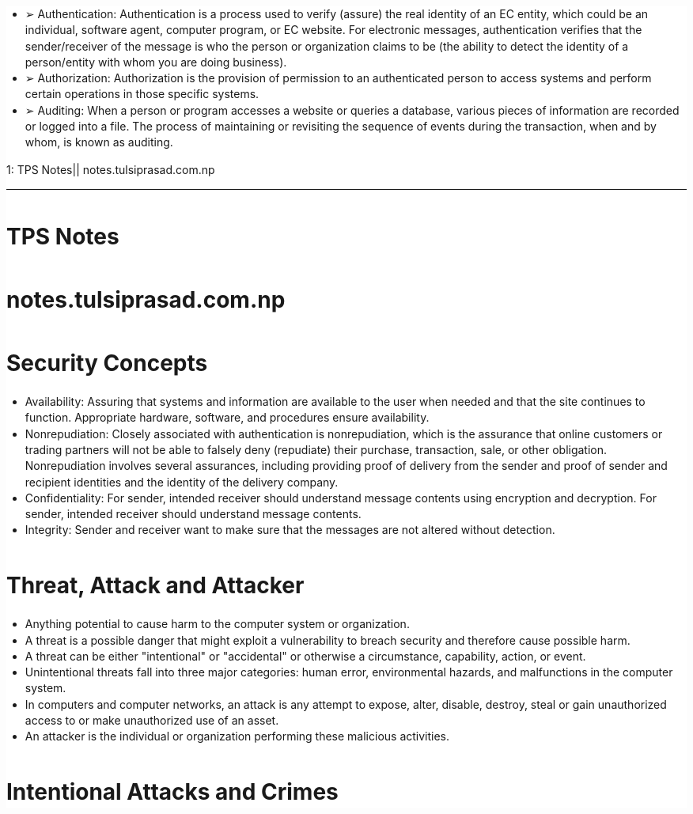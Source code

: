 - ➢ Authentication: Authentication is a process used to verify (assure) the real identity of an EC entity, which could be an individual, software agent, computer program, or EC website. For electronic messages, authentication verifies that the sender/receiver of the message is who the person or organization claims to be (the ability to detect the identity of a person/entity with whom you are doing business).
- ➢ Authorization: Authorization is the provision of permission to an authenticated person to access systems and perform certain operations in those specific systems.
- ➢ Auditing: When a person or program accesses a website or queries a database, various pieces of information are recorded or logged into a file. The process of maintaining or revisiting the sequence of events during the transaction, when and by whom, is known as auditing.

1: TPS Notes|| notes.tulsiprasad.com.np

---


# TPS Notes

# notes.tulsiprasad.com.np

# Security Concepts

- Availability: Assuring that systems and information are available to the user when needed and that the site continues to function. Appropriate hardware, software, and procedures ensure availability.
- Nonrepudiation: Closely associated with authentication is nonrepudiation, which is the assurance that online customers or trading partners will not be able to falsely deny (repudiate) their purchase, transaction, sale, or other obligation. Nonrepudiation involves several assurances, including providing proof of delivery from the sender and proof of sender and recipient identities and the identity of the delivery company.
- Confidentiality: For sender, intended receiver should understand message contents using encryption and decryption. For sender, intended receiver should understand message contents.
- Integrity: Sender and receiver want to make sure that the messages are not altered without detection.

# Threat, Attack and Attacker

- Anything potential to cause harm to the computer system or organization.
- A threat is a possible danger that might exploit a vulnerability to breach security and therefore cause possible harm.
- A threat can be either "intentional" or "accidental" or otherwise a circumstance, capability, action, or event.
- Unintentional threats fall into three major categories: human error, environmental hazards, and malfunctions in the computer system.
- In computers and computer networks, an attack is any attempt to expose, alter, disable, destroy, steal or gain unauthorized access to or make unauthorized use of an asset.
- An attacker is the individual or organization performing these malicious activities.

# Intentional Attacks and Crimes
